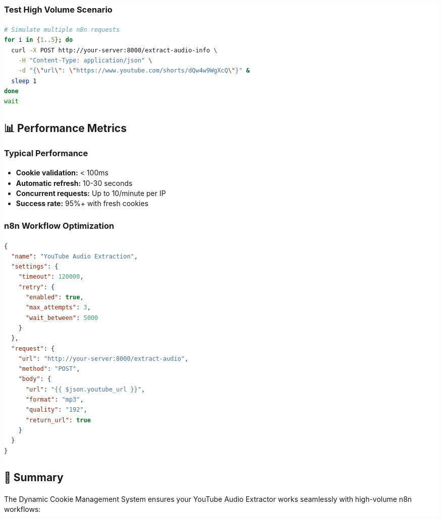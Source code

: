 
### **Test High Volume Scenario**
```bash
# Simulate multiple n8n requests
for i in {1..5}; do
  curl -X POST http://your-server:8000/extract-audio-info \
    -H "Content-Type: application/json" \
    -d "{\"url\": \"https://www.youtube.com/shorts/dQw4w9WgXcQ\"}" &
  sleep 1
done
wait
```

## 📊 Performance Metrics

### **Typical Performance**
- **Cookie validation:** < 100ms
- **Automatic refresh:** 10-30 seconds
- **Concurrent requests:** Up to 10/minute per IP
- **Success rate:** 95%+ with fresh cookies

### **n8n Workflow Optimization**
```json
{
  "name": "YouTube Audio Extraction",
  "settings": {
    "timeout": 120000,
    "retry": {
      "enabled": true,
      "max_attempts": 3,
      "wait_between": 5000
    }
  },
  "request": {
    "url": "http://your-server:8000/extract-audio",
    "method": "POST",
    "body": {
      "url": "{{ $json.youtube_url }}",
      "format": "mp3",
      "quality": "192",
      "return_url": true
    }
  }
}
```

## 🎉 Summary

The Dynamic Cookie Management System ensures your YouTube Audio Extractor works seamlessly with high-volume n8n workflows:
